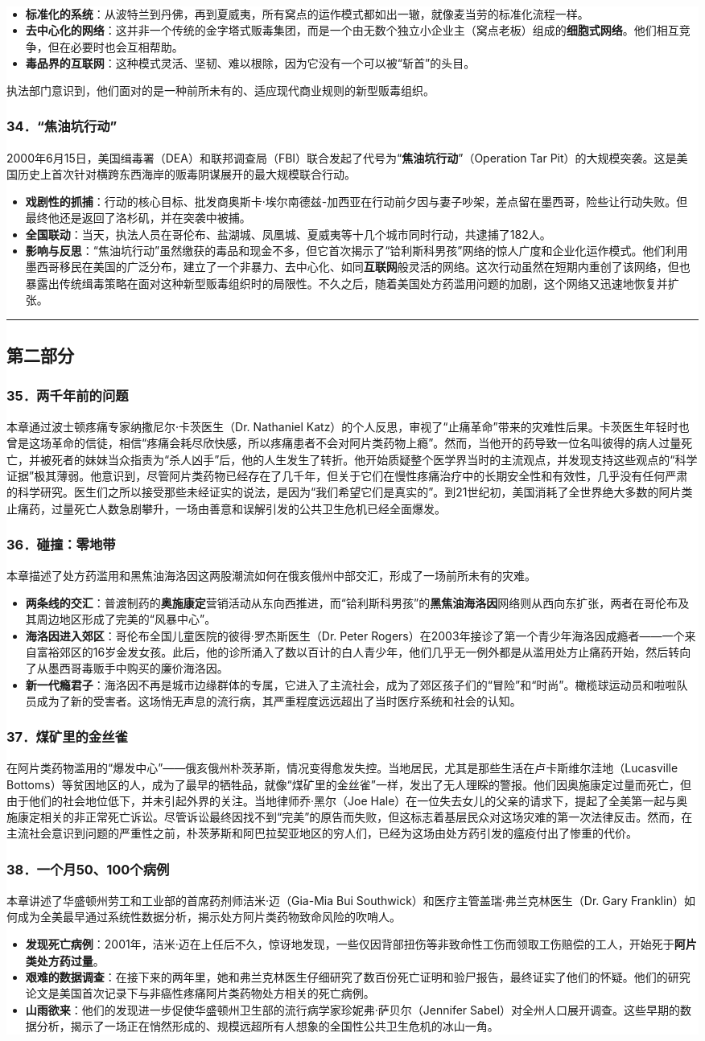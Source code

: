 * **标准化的系统**：从波特兰到丹佛，再到夏威夷，所有窝点的运作模式都如出一辙，就像麦当劳的标准化流程一样。
* **去中心化的网络**：这并非一个传统的金字塔式贩毒集团，而是一个由无数个独立小企业主（窝点老板）组成的**细胞式网络**。他们相互竞争，但在必要时也会互相帮助。
* **毒品界的互联网**：这种模式灵活、坚韧、难以根除，因为它没有一个可以被“斩首”的头目。

执法部门意识到，他们面对的是一种前所未有的、适应现代商业规则的新型贩毒组织。

### 34．“焦油坑行动”

2000年6月15日，美国缉毒署（DEA）和联邦调查局（FBI）联合发起了代号为“**焦油坑行动**”（Operation Tar Pit）的大规模突袭。这是美国历史上首次针对横跨东西海岸的贩毒阴谋展开的最大规模联合行动。

* **戏剧性的抓捕**：行动的核心目标、批发商奥斯卡·埃尔南德兹-加西亚在行动前夕因与妻子吵架，差点留在墨西哥，险些让行动失败。但最终他还是返回了洛杉矶，并在突袭中被捕。
* **全国联动**：当天，执法人员在哥伦布、盐湖城、凤凰城、夏威夷等十几个城市同时行动，共逮捕了182人。
* **影响与反思**：“焦油坑行动”虽然缴获的毒品和现金不多，但它首次揭示了“铪利斯科男孩”网络的惊人广度和企业化运作模式。他们利用墨西哥移民在美国的广泛分布，建立了一个非暴力、去中心化、如同**互联网**般灵活的网络。这次行动虽然在短期内重创了该网络，但也暴露出传统缉毒策略在面对这种新型贩毒组织时的局限性。不久之后，随着美国处方药滥用问题的加剧，这个网络又迅速地恢复并扩张。

---

## 第二部分

### 35．两千年前的问题

本章通过波士顿疼痛专家纳撒尼尔·卡茨医生（Dr. Nathaniel Katz）的个人反思，审视了“止痛革命”带来的灾难性后果。卡茨医生年轻时也曾是这场革命的信徒，相信“疼痛会耗尽欣快感，所以疼痛患者不会对阿片类药物上瘾”。然而，当他开的药导致一位名叫彼得的病人过量死亡，并被死者的妹妹当众指责为“杀人凶手”后，他的人生发生了转折。他开始质疑整个医学界当时的主流观点，并发现支持这些观点的“科学证据”极其薄弱。他意识到，尽管阿片类药物已经存在了几千年，但关于它们在慢性疼痛治疗中的长期安全性和有效性，几乎没有任何严肃的科学研究。医生们之所以接受那些未经证实的说法，是因为“我们希望它们是真实的”。到21世纪初，美国消耗了全世界绝大多数的阿片类止痛药，过量死亡人数急剧攀升，一场由善意和误解引发的公共卫生危机已经全面爆发。

### 36．碰撞：零地带

本章描述了处方药滥用和黑焦油海洛因这两股潮流如何在俄亥俄州中部交汇，形成了一场前所未有的灾难。

* **两条线的交汇**：普渡制药的**奥施康定**营销活动从东向西推进，而“铪利斯科男孩”的**黑焦油海洛因**网络则从西向东扩张，两者在哥伦布及其周边地区形成了完美的“风暴中心”。
* **海洛因进入郊区**：哥伦布全国儿童医院的彼得·罗杰斯医生（Dr. Peter Rogers）在2003年接诊了第一个青少年海洛因成瘾者——一个来自富裕郊区的16岁金发女孩。此后，他的诊所涌入了数以百计的白人青少年，他们几乎无一例外都是从滥用处方止痛药开始，然后转向了从墨西哥毒贩手中购买的廉价海洛因。
* **新一代瘾君子**：海洛因不再是城市边缘群体的专属，它进入了主流社会，成为了郊区孩子们的“冒险”和“时尚”。橄榄球运动员和啦啦队员成为了新的受害者。这场悄无声息的流行病，其严重程度远远超出了当时医疗系统和社会的认知。

### 37．煤矿里的金丝雀

在阿片类药物滥用的“爆发中心”——俄亥俄州朴茨茅斯，情况变得愈发失控。当地居民，尤其是那些生活在卢卡斯维尔洼地（Lucasville Bottoms）等贫困地区的人，成为了最早的牺牲品，就像“煤矿里的金丝雀”一样，发出了无人理睬的警报。他们因奥施康定过量而死亡，但由于他们的社会地位低下，并未引起外界的关注。当地律师乔·黑尔（Joe Hale）在一位失去女儿的父亲的请求下，提起了全美第一起与奥施康定相关的非正常死亡诉讼。尽管诉讼最终因找不到“完美”的原告而失败，但这标志着基层民众对这场灾难的第一次法律反击。然而，在主流社会意识到问题的严重性之前，朴茨茅斯和阿巴拉契亚地区的穷人们，已经为这场由处方药引发的瘟疫付出了惨重的代价。

### 38．一个月50、100个病例

本章讲述了华盛顿州劳工和工业部的首席药剂师洁米·迈（Gia-Mia Bui Southwick）和医疗主管盖瑞·弗兰克林医生（Dr. Gary Franklin）如何成为全美最早通过系统性数据分析，揭示处方阿片类药物致命风险的吹哨人。

* **发现死亡病例**：2001年，洁米·迈在上任后不久，惊讶地发现，一些仅因背部扭伤等非致命性工伤而领取工伤赔偿的工人，开始死于**阿片类处方药过量**。
* **艰难的数据调查**：在接下来的两年里，她和弗兰克林医生仔细研究了数百份死亡证明和验尸报告，最终证实了他们的怀疑。他们的研究论文是美国首次记录下与非癌性疼痛阿片类药物处方相关的死亡病例。
* **山雨欲来**：他们的发现进一步促使华盛顿州卫生部的流行病学家珍妮弗·萨贝尔（Jennifer Sabel）对全州人口展开调查。这些早期的数据分析，揭示了一场正在悄然形成的、规模远超所有人想象的全国性公共卫生危机的冰山一角。
